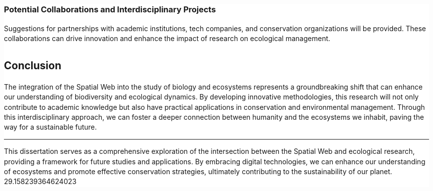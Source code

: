 ### Potential Collaborations and Interdisciplinary Projects
Suggestions for partnerships with academic institutions, tech companies, and conservation organizations will be provided. These collaborations can drive innovation and enhance the impact of research on ecological management.

## Conclusion
The integration of the Spatial Web into the study of biology and ecosystems represents a groundbreaking shift that can enhance our understanding of biodiversity and ecological dynamics. By developing innovative methodologies, this research will not only contribute to academic knowledge but also have practical applications in conservation and environmental management. Through this interdisciplinary approach, we can foster a deeper connection between humanity and the ecosystems we inhabit, paving the way for a sustainable future. 

---

This dissertation serves as a comprehensive exploration of the intersection between the Spatial Web and ecological research, providing a framework for future studies and applications. By embracing digital technologies, we can enhance our understanding of ecosystems and promote effective conservation strategies, ultimately contributing to the sustainability of our planet. 29.158239364624023